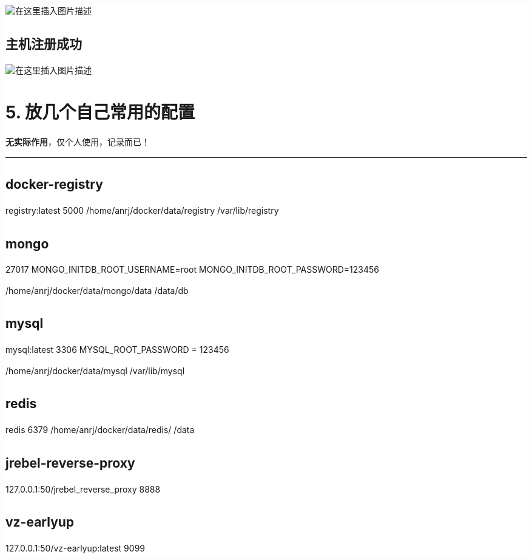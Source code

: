 ![在这里插入图片描述](https://img-blog.csdnimg.cn/20190703111740702.png?x-oss-process=image/watermark,type_ZmFuZ3poZW5naGVpdGk,shadow_10,text_aHR0cHM6Ly9ibG9nLmNzZG4ubmV0L0dNaW5nWmhvdQ==,size_16,color_FFFFFF,t_70)
## 主机注册成功
![在这里插入图片描述](https://img-blog.csdnimg.cn/20190703112014679.png?x-oss-process=image/watermark,type_ZmFuZ3poZW5naGVpdGk,shadow_10,text_aHR0cHM6Ly9ibG9nLmNzZG4ubmV0L0dNaW5nWmhvdQ==,size_16,color_FFFFFF,t_70)

# 5. 放几个自己常用的配置
**无实际作用**，仅个人使用，记录而已！

---

## docker-registry
registry:latest
5000
/home/anrj/docker/data/registry
/var/lib/registry

## mongo
27017
MONGO_INITDB_ROOT_USERNAME=root
MONGO_INITDB_ROOT_PASSWORD=123456

/home/anrj/docker/data/mongo/data
/data/db

## mysql
mysql:latest
3306
MYSQL_ROOT_PASSWORD = 123456

/home/anrj/docker/data/mysql
/var/lib/mysql

## redis
redis
6379
/home/anrj/docker/data/redis/
/data

## jrebel-reverse-proxy
127.0.0.1:50/jrebel_reverse_proxy
8888

## vz-earlyup
127.0.0.1:50/vz-earlyup:latest
9099
